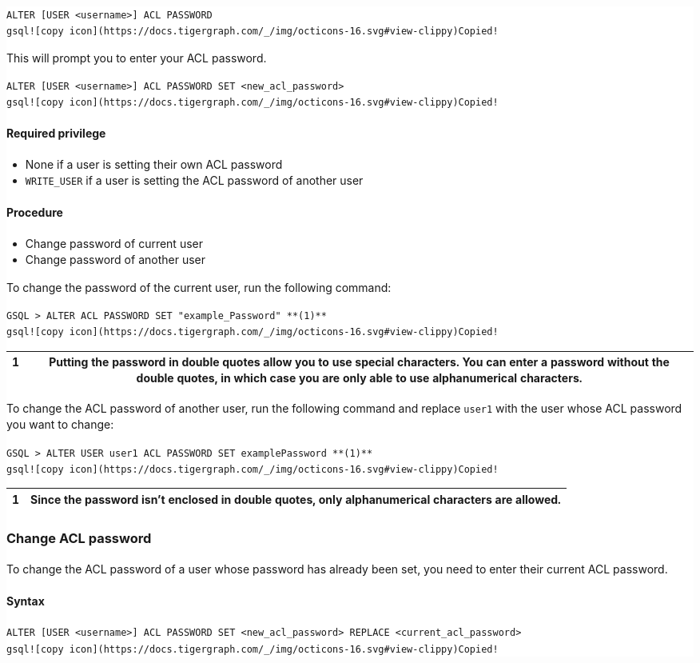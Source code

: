
```
ALTER [USER <username>] ACL PASSWORD
gsql![copy icon](https://docs.tigergraph.com/_/img/octicons-16.svg#view-clippy)Copied!

```

This will prompt you to enter your ACL password.
```
ALTER [USER <username>] ACL PASSWORD SET <new_acl_password>
gsql![copy icon](https://docs.tigergraph.com/_/img/octicons-16.svg#view-clippy)Copied!

```

#### [](https://docs.tigergraph.com/tigergraph-server/3.9/user-access/acl-management#_required_privilege)Required privilege
  * None if a user is setting their own ACL password
  * `WRITE_USER` if a user is setting the ACL password of another user


#### [](https://docs.tigergraph.com/tigergraph-server/3.9/user-access/acl-management#_procedure)Procedure
  * Change password of current user
  * Change password of another user


To change the password of the current user, run the following command:
```
GSQL > ALTER ACL PASSWORD SET "example_Password" **(1)**
gsql![copy icon](https://docs.tigergraph.com/_/img/octicons-16.svg#view-clippy)Copied!

```

**1** | Putting the password in double quotes allow you to use special characters. You can enter a password without the double quotes, in which case you are only able to use alphanumerical characters.  
---|---  
To change the ACL password of another user, run the following command and replace `user1` with the user whose ACL password you want to change:
```
GSQL > ALTER USER user1 ACL PASSWORD SET examplePassword **(1)**
gsql![copy icon](https://docs.tigergraph.com/_/img/octicons-16.svg#view-clippy)Copied!

```

**1** | Since the password isn’t enclosed in double quotes, only alphanumerical characters are allowed.  
---|---  
### [](https://docs.tigergraph.com/tigergraph-server/3.9/user-access/acl-management#_change_acl_password)Change ACL password
To change the ACL password of a user whose password has already been set, you need to enter their current ACL password.
#### [](https://docs.tigergraph.com/tigergraph-server/3.9/user-access/acl-management#_syntax_2)Syntax
```
ALTER [USER <username>] ACL PASSWORD SET <new_acl_password> REPLACE <current_acl_password>
gsql![copy icon](https://docs.tigergraph.com/_/img/octicons-16.svg#view-clippy)Copied!

```
